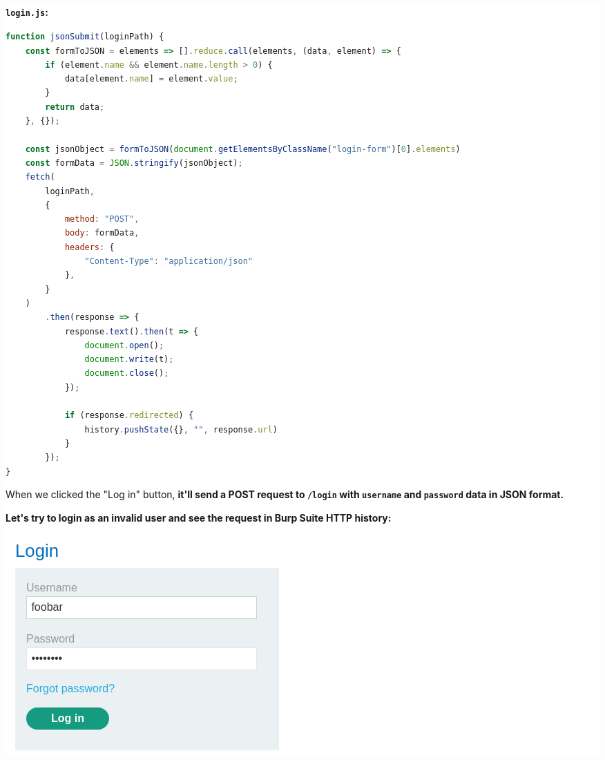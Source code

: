 **`login.js`:**
```javascript
function jsonSubmit(loginPath) {
    const formToJSON = elements => [].reduce.call(elements, (data, element) => {
        if (element.name && element.name.length > 0) {
            data[element.name] = element.value;
        }
        return data;
    }, {});

    const jsonObject = formToJSON(document.getElementsByClassName("login-form")[0].elements)
    const formData = JSON.stringify(jsonObject);
    fetch(
        loginPath,
        {
            method: "POST",
            body: formData,
            headers: {
                "Content-Type": "application/json"
            },
        }
    )
        .then(response => {
            response.text().then(t => {
                document.open();
                document.write(t);
                document.close();
            });

            if (response.redirected) {
                history.pushState({}, "", response.url)
            }
        });
}
```

When we clicked the "Log in" button, **it'll send a POST request to `/login` with `username` and `password` data in JSON format.**

**Let's try to login as an invalid user and see the request in Burp Suite HTTP history:**

![](https://github.com/siunam321/CTF-Writeups/blob/main/Portswigger-Labs/NoSQL-Injection/NoSQLi-4/images/Pasted%20image%2020231010133541.png)
